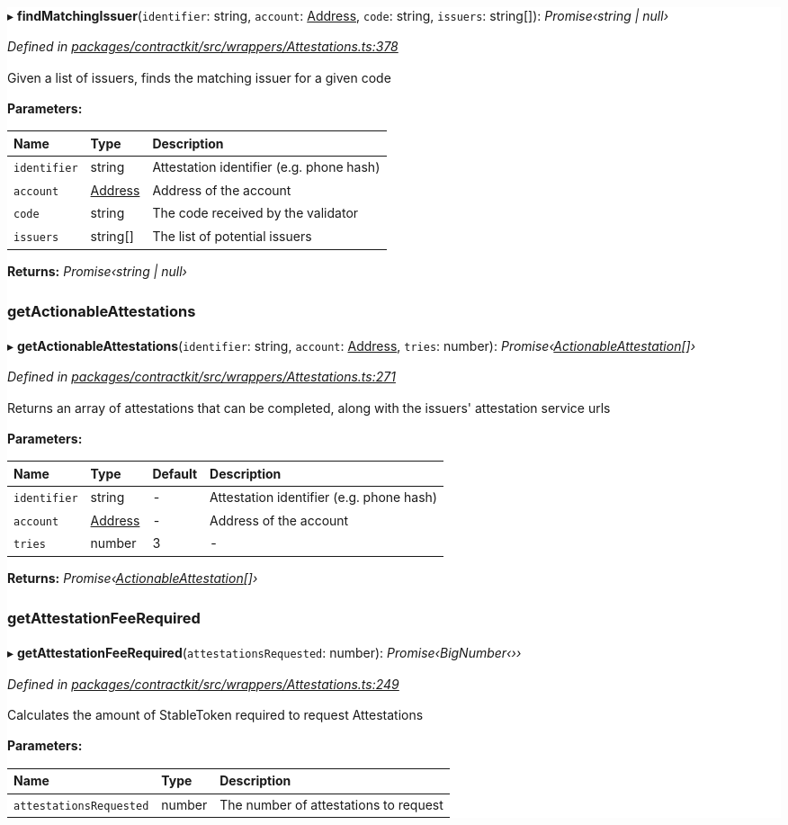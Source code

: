 ▸ **findMatchingIssuer**\(`identifier`: string, `account`: [Address](_base_.md#address), `code`: string, `issuers`: string\[\]\): _Promise‹string \| null›_

_Defined in_ [_packages/contractkit/src/wrappers/Attestations.ts:378_](https://github.com/celo-org/celo-monorepo/blob/master/packages/contractkit/src/wrappers/Attestations.ts#L378)

Given a list of issuers, finds the matching issuer for a given code

**Parameters:**

| Name | Type | Description |
| :--- | :--- | :--- |
| `identifier` | string | Attestation identifier \(e.g. phone hash\) |
| `account` | [Address](_base_.md#address) | Address of the account |
| `code` | string | The code received by the validator |
| `issuers` | string\[\] | The list of potential issuers |

**Returns:** _Promise‹string \| null›_

### getActionableAttestations

▸ **getActionableAttestations**\(`identifier`: string, `account`: [Address](_base_.md#address), `tries`: number\): _Promise‹_[_ActionableAttestation_]()_\[\]›_

_Defined in_ [_packages/contractkit/src/wrappers/Attestations.ts:271_](https://github.com/celo-org/celo-monorepo/blob/master/packages/contractkit/src/wrappers/Attestations.ts#L271)

Returns an array of attestations that can be completed, along with the issuers' attestation service urls

**Parameters:**

| Name | Type | Default | Description |
| :--- | :--- | :--- | :--- |
| `identifier` | string | - | Attestation identifier \(e.g. phone hash\) |
| `account` | [Address](_base_.md#address) | - | Address of the account |
| `tries` | number | 3 | - |

**Returns:** _Promise‹_[_ActionableAttestation_]()_\[\]›_

### getAttestationFeeRequired

▸ **getAttestationFeeRequired**\(`attestationsRequested`: number\): _Promise‹BigNumber‹››_

_Defined in_ [_packages/contractkit/src/wrappers/Attestations.ts:249_](https://github.com/celo-org/celo-monorepo/blob/master/packages/contractkit/src/wrappers/Attestations.ts#L249)

Calculates the amount of StableToken required to request Attestations

**Parameters:**

| Name | Type | Description |
| :--- | :--- | :--- |
| `attestationsRequested` | number | The number of attestations to request |
